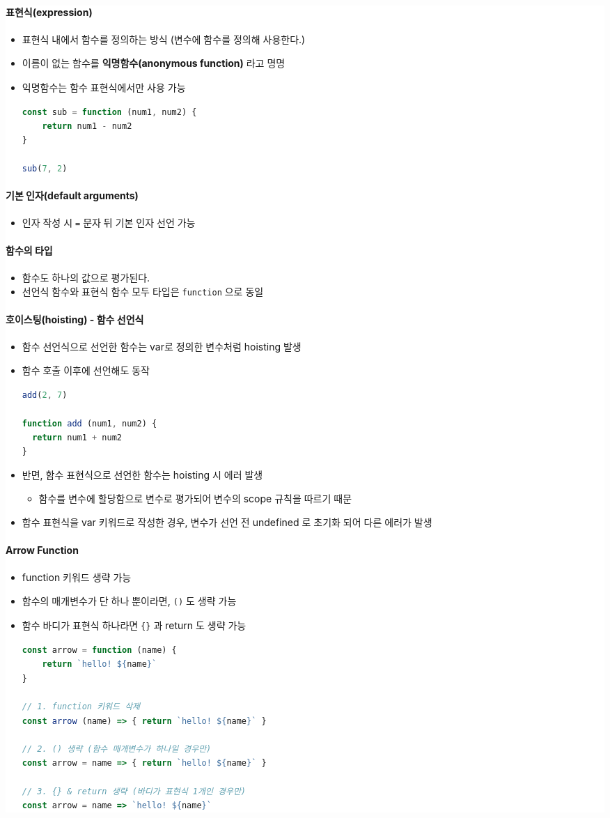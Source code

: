 

#### 표현식(expression)

- 표현식 내에서 함수를 정의하는 방식 (변수에 함수를 정의해 사용한다.)
- 이름이 없는 함수를 **익명함수(anonymous function)** 라고 명명

- 익명함수는 함수 표현식에서만 사용 가능

  ```javascript
  const sub = function (num1, num2) {
      return num1 - num2
  }
  
  sub(7, 2)
  ```

  

#### 기본 인자(default arguments)

- 인자 작성 시 `=` 문자 뒤 기본 인자 선언 가능



#### 함수의 타입

- 함수도 하나의 값으로 평가된다.
- 선언식 함수와 표현식 함수 모두 타입은 `function` 으로 동일



#### 호이스팅(hoisting) - 함수 선언식

- 함수 선언식으로 선언한 함수는 var로 정의한 변수처럼 hoisting 발생

- 함수 호출 이후에 선언해도 동작

  ```javascript
  add(2, 7)
  
  function add (num1, num2) {
  	return num1 + num2
  }
  ```

- 반면, 함수 표현식으로 선언한 함수는 hoisting 시 에러 발생

  - 함수를 변수에 할당함으로 변수로 평가되어 변수의 scope 규칙을 따르기 때문

- 함수 표현식을 var 키워드로 작성한 경우, 변수가 선언 전 undefined 로 초기화 되어 다른 에러가 발생



#### Arrow Function

- function 키워드 생략 가능

- 함수의 매개변수가 단 하나 뿐이라면, `()` 도 생략 가능

- 함수 바디가 표현식 하나라면 `{}` 과 return 도 생략 가능

  ```javascript
  const arrow = function (name) {
      return `hello! ${name}`
  }
  
  // 1. function 키워드 삭제
  const arrow (name) => { return `hello! ${name}` }
  
  // 2. () 생략 (함수 매개변수가 하나일 경우만)
  const arrow = name => { return `hello! ${name}` }
  
  // 3. {} & return 생략 (바디가 표현식 1개인 경우만)
  const arrow = name => `hello! ${name}`
  ```